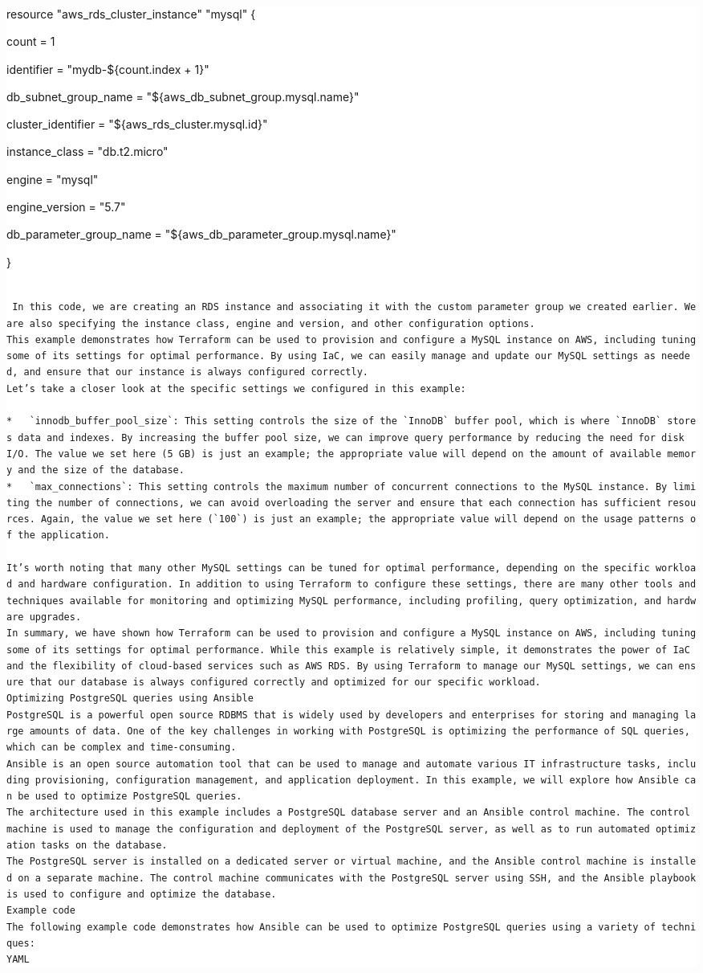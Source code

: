 resource "aws_rds_cluster_instance" "mysql" {

count = 1

identifier = "mydb-${count.index + 1}"

db_subnet_group_name = "${aws_db_subnet_group.mysql.name}"

cluster_identifier = "${aws_rds_cluster.mysql.id}"

instance_class = "db.t2.micro"

engine = "mysql"

engine_version = "5.7"

db_parameter_group_name = "${aws_db_parameter_group.mysql.name}"

}

```

 In this code, we are creating an RDS instance and associating it with the custom parameter group we created earlier. We are also specifying the instance class, engine and version, and other configuration options.
This example demonstrates how Terraform can be used to provision and configure a MySQL instance on AWS, including tuning some of its settings for optimal performance. By using IaC, we can easily manage and update our MySQL settings as needed, and ensure that our instance is always configured correctly.
Let’s take a closer look at the specific settings we configured in this example:

*   `innodb_buffer_pool_size`: This setting controls the size of the `InnoDB` buffer pool, which is where `InnoDB` stores data and indexes. By increasing the buffer pool size, we can improve query performance by reducing the need for disk I/O. The value we set here (5 GB) is just an example; the appropriate value will depend on the amount of available memory and the size of the database.
*   `max_connections`: This setting controls the maximum number of concurrent connections to the MySQL instance. By limiting the number of connections, we can avoid overloading the server and ensure that each connection has sufficient resources. Again, the value we set here (`100`) is just an example; the appropriate value will depend on the usage patterns of the application.

It’s worth noting that many other MySQL settings can be tuned for optimal performance, depending on the specific workload and hardware configuration. In addition to using Terraform to configure these settings, there are many other tools and techniques available for monitoring and optimizing MySQL performance, including profiling, query optimization, and hardware upgrades.
In summary, we have shown how Terraform can be used to provision and configure a MySQL instance on AWS, including tuning some of its settings for optimal performance. While this example is relatively simple, it demonstrates the power of IaC and the flexibility of cloud-based services such as AWS RDS. By using Terraform to manage our MySQL settings, we can ensure that our database is always configured correctly and optimized for our specific workload.
Optimizing PostgreSQL queries using Ansible
PostgreSQL is a powerful open source RDBMS that is widely used by developers and enterprises for storing and managing large amounts of data. One of the key challenges in working with PostgreSQL is optimizing the performance of SQL queries, which can be complex and time-consuming.
Ansible is an open source automation tool that can be used to manage and automate various IT infrastructure tasks, including provisioning, configuration management, and application deployment. In this example, we will explore how Ansible can be used to optimize PostgreSQL queries.
The architecture used in this example includes a PostgreSQL database server and an Ansible control machine. The control machine is used to manage the configuration and deployment of the PostgreSQL server, as well as to run automated optimization tasks on the database.
The PostgreSQL server is installed on a dedicated server or virtual machine, and the Ansible control machine is installed on a separate machine. The control machine communicates with the PostgreSQL server using SSH, and the Ansible playbook is used to configure and optimize the database.
Example code
The following example code demonstrates how Ansible can be used to optimize PostgreSQL queries using a variety of techniques:
YAML

```

